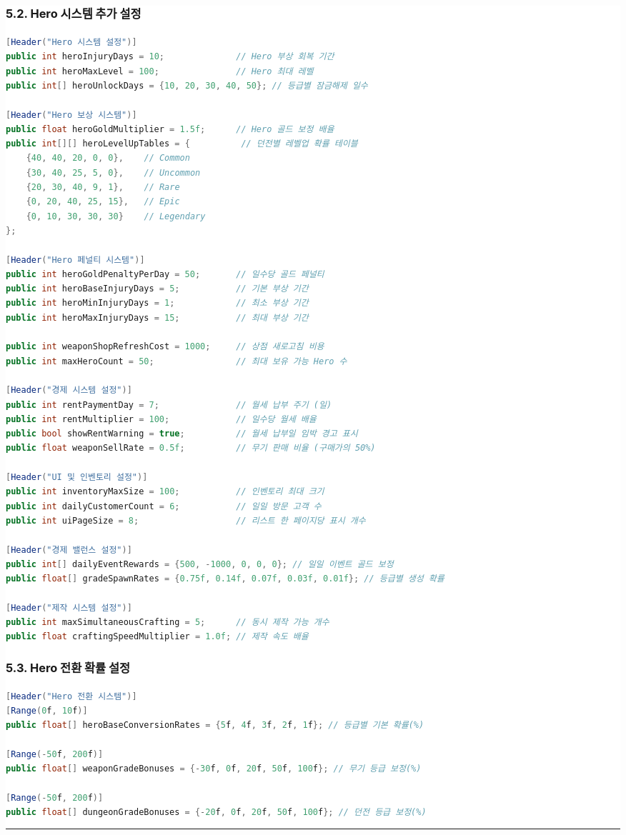 ### 5.2. Hero 시스템 추가 설정
```csharp
[Header("Hero 시스템 설정")]
public int heroInjuryDays = 10;              // Hero 부상 회복 기간
public int heroMaxLevel = 100;               // Hero 최대 레벨
public int[] heroUnlockDays = {10, 20, 30, 40, 50}; // 등급별 잠금해제 일수

[Header("Hero 보상 시스템")]
public float heroGoldMultiplier = 1.5f;      // Hero 골드 보정 배율
public int[][] heroLevelUpTables = {          // 던전별 레벨업 확률 테이블
    {40, 40, 20, 0, 0},    // Common
    {30, 40, 25, 5, 0},    // Uncommon  
    {20, 30, 40, 9, 1},    // Rare
    {0, 20, 40, 25, 15},   // Epic
    {0, 10, 30, 30, 30}    // Legendary
};

[Header("Hero 페널티 시스템")]
public int heroGoldPenaltyPerDay = 50;       // 일수당 골드 페널티
public int heroBaseInjuryDays = 5;           // 기본 부상 기간
public int heroMinInjuryDays = 1;            // 최소 부상 기간  
public int heroMaxInjuryDays = 15;           // 최대 부상 기간

public int weaponShopRefreshCost = 1000;     // 상점 새로고침 비용
public int maxHeroCount = 50;                // 최대 보유 가능 Hero 수

[Header("경제 시스템 설정")]
public int rentPaymentDay = 7;               // 월세 납부 주기 (일)
public int rentMultiplier = 100;             // 일수당 월세 배율
public bool showRentWarning = true;          // 월세 납부일 임박 경고 표시
public float weaponSellRate = 0.5f;          // 무기 판매 비율 (구매가의 50%)

[Header("UI 및 인벤토리 설정")]
public int inventoryMaxSize = 100;           // 인벤토리 최대 크기
public int dailyCustomerCount = 6;           // 일일 방문 고객 수
public int uiPageSize = 8;                   // 리스트 한 페이지당 표시 개수

[Header("경제 밸런스 설정")]
public int[] dailyEventRewards = {500, -1000, 0, 0, 0}; // 일일 이벤트 골드 보정
public float[] gradeSpawnRates = {0.75f, 0.14f, 0.07f, 0.03f, 0.01f}; // 등급별 생성 확률

[Header("제작 시스템 설정")]
public int maxSimultaneousCrafting = 5;      // 동시 제작 가능 개수
public float craftingSpeedMultiplier = 1.0f; // 제작 속도 배율
```

### 5.3. Hero 전환 확률 설정
```csharp
[Header("Hero 전환 시스템")]
[Range(0f, 10f)]
public float[] heroBaseConversionRates = {5f, 4f, 3f, 2f, 1f}; // 등급별 기본 확률(%)

[Range(-50f, 200f)]
public float[] weaponGradeBonuses = {-30f, 0f, 20f, 50f, 100f}; // 무기 등급 보정(%)

[Range(-50f, 200f)]
public float[] dungeonGradeBonuses = {-20f, 0f, 20f, 50f, 100f}; // 던전 등급 보정(%)
```

---
